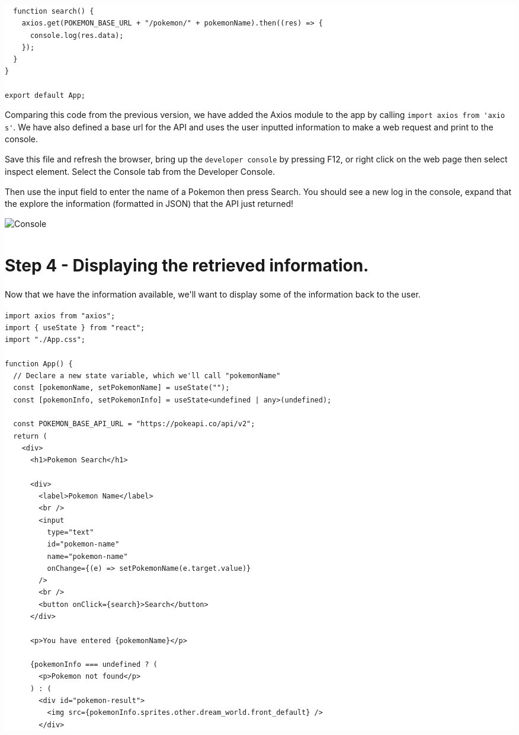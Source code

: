 ```tsx
  function search() {
    axios.get(POKEMON_BASE_URL + "/pokemon/" + pokemonName).then((res) => {
      console.log(res.data);
    });
  }
}

export default App;
```
Comparing this code from the previous version, we have added the Axios module to the app by calling `import axios from 'axios'`. We have also defined a base url for the API and uses the user inputted information to make a web request and print to the console. 

Save this file and refresh the browser, bring up the `developer console` by pressing F12, or right click on the web page then select inspect element. Select the Console tab from the Developer Console. 

Then use the input field to enter the name of a Pokemon then press Search. You should see a new log in the console, expand that the explore the information (formatted in JSON) that the API just returned!

![Console](./images/console.png)

# Step 4 - Displaying the retrieved information. 

Now that we have the information available, we'll want to display some of the information back to the user. 
```tsx
import axios from "axios";
import { useState } from "react";
import "./App.css";

function App() {
  // Declare a new state variable, which we'll call "pokemonName"
  const [pokemonName, setPokemonName] = useState("");
  const [pokemonInfo, setPokemonInfo] = useState<undefined | any>(undefined);

  const POKEMON_BASE_API_URL = "https://pokeapi.co/api/v2";
  return (
    <div>
      <h1>Pokemon Search</h1>

      <div>
        <label>Pokemon Name</label>
        <br />
        <input
          type="text"
          id="pokemon-name"
          name="pokemon-name"
          onChange={(e) => setPokemonName(e.target.value)}
        />
        <br />
        <button onClick={search}>Search</button>
      </div>

      <p>You have entered {pokemonName}</p>

      {pokemonInfo === undefined ? (
        <p>Pokemon not found</p>
      ) : (
        <div id="pokemon-result">
          <img src={pokemonInfo.sprites.other.dream_world.front_default} />
        </div>
```
